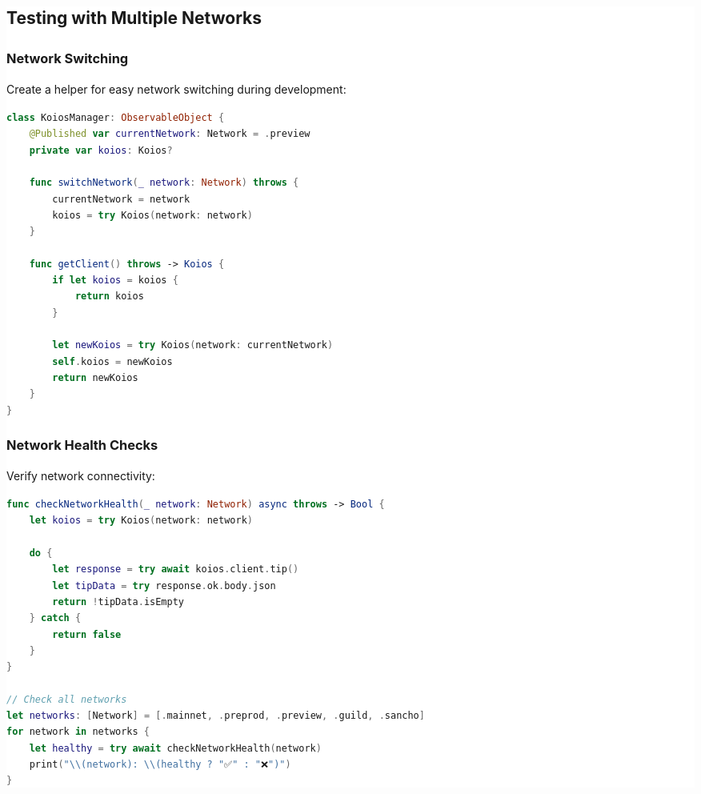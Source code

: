 ## Testing with Multiple Networks

### Network Switching

Create a helper for easy network switching during development:

```swift
class KoiosManager: ObservableObject {
    @Published var currentNetwork: Network = .preview
    private var koios: Koios?
    
    func switchNetwork(_ network: Network) throws {
        currentNetwork = network
        koios = try Koios(network: network)
    }
    
    func getClient() throws -> Koios {
        if let koios = koios {
            return koios
        }
        
        let newKoios = try Koios(network: currentNetwork)
        self.koios = newKoios
        return newKoios
    }
}
```

### Network Health Checks

Verify network connectivity:

```swift
func checkNetworkHealth(_ network: Network) async throws -> Bool {
    let koios = try Koios(network: network)
    
    do {
        let response = try await koios.client.tip()
        let tipData = try response.ok.body.json
        return !tipData.isEmpty
    } catch {
        return false
    }
}

// Check all networks
let networks: [Network] = [.mainnet, .preprod, .preview, .guild, .sancho]
for network in networks {
    let healthy = try await checkNetworkHealth(network)
    print("\\(network): \\(healthy ? "✅" : "❌")")
}
```
